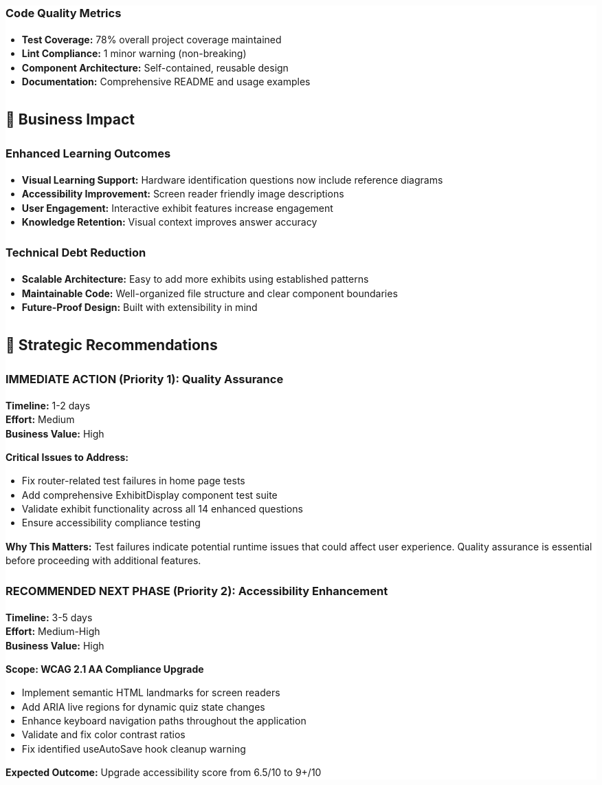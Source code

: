 ### Code Quality Metrics
- **Test Coverage:** 78% overall project coverage maintained
- **Lint Compliance:** 1 minor warning (non-breaking)
- **Component Architecture:** Self-contained, reusable design
- **Documentation:** Comprehensive README and usage examples

## 🎯 Business Impact

### Enhanced Learning Outcomes
- **Visual Learning Support:** Hardware identification questions now include reference diagrams
- **Accessibility Improvement:** Screen reader friendly image descriptions
- **User Engagement:** Interactive exhibit features increase engagement
- **Knowledge Retention:** Visual context improves answer accuracy

### Technical Debt Reduction
- **Scalable Architecture:** Easy to add more exhibits using established patterns
- **Maintainable Code:** Well-organized file structure and clear component boundaries
- **Future-Proof Design:** Built with extensibility in mind

## 🚀 Strategic Recommendations

### IMMEDIATE ACTION (Priority 1): Quality Assurance
**Timeline:** 1-2 days  
**Effort:** Medium  
**Business Value:** High

**Critical Issues to Address:**
- Fix router-related test failures in home page tests
- Add comprehensive ExhibitDisplay component test suite
- Validate exhibit functionality across all 14 enhanced questions
- Ensure accessibility compliance testing

**Why This Matters:** Test failures indicate potential runtime issues that could affect user experience. Quality assurance is essential before proceeding with additional features.

### RECOMMENDED NEXT PHASE (Priority 2): Accessibility Enhancement
**Timeline:** 3-5 days  
**Effort:** Medium-High  
**Business Value:** High

**Scope: WCAG 2.1 AA Compliance Upgrade**
- Implement semantic HTML landmarks for screen readers
- Add ARIA live regions for dynamic quiz state changes
- Enhance keyboard navigation paths throughout the application
- Validate and fix color contrast ratios
- Fix identified useAutoSave hook cleanup warning

**Expected Outcome:** Upgrade accessibility score from 6.5/10 to 9+/10
